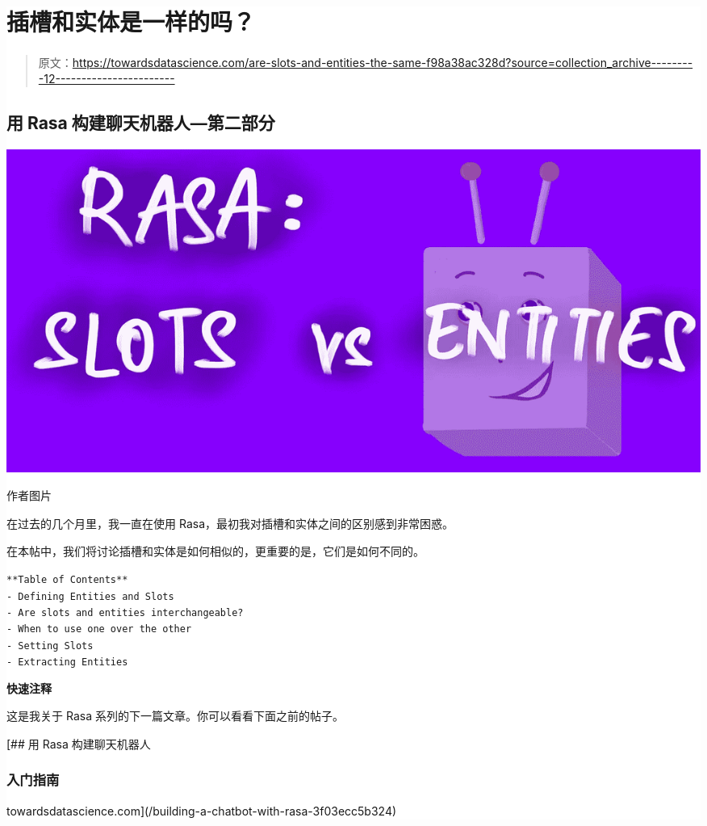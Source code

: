 # 插槽和实体是一样的吗？

> 原文：<https://towardsdatascience.com/are-slots-and-entities-the-same-f98a38ac328d?source=collection_archive---------12----------------------->

## 用 Rasa 构建聊天机器人—第二部分

![](img/589b7144df19b12ac0e52a6ccd909a0d.png)

作者图片

在过去的几个月里，我一直在使用 Rasa，最初我对插槽和实体之间的区别感到非常困惑。

在本帖中，我们将讨论插槽和实体是如何相似的，更重要的是，它们是如何不同的。

```
**Table of Contents**
- Defining Entities and Slots
- Are slots and entities interchangeable?
- When to use one over the other
- Setting Slots
- Extracting Entities
```

**快速注释**

这是我关于 Rasa 系列的下一篇文章。你可以看看下面之前的帖子。

[](/building-a-chatbot-with-rasa-3f03ecc5b324) [## 用 Rasa 构建聊天机器人

### 入门指南

towardsdatascience.com](/building-a-chatbot-with-rasa-3f03ecc5b324) 
